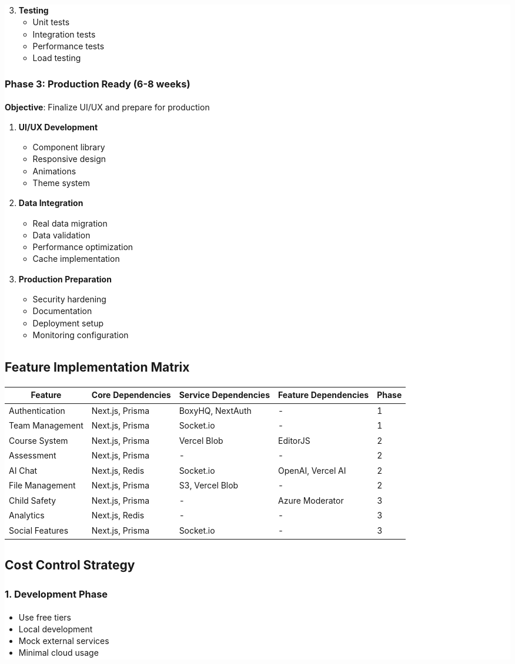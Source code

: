 3. **Testing**
   - Unit tests
   - Integration tests
   - Performance tests
   - Load testing

### Phase 3: Production Ready (6-8 weeks)
**Objective**: Finalize UI/UX and prepare for production

1. **UI/UX Development**
   - Component library
   - Responsive design
   - Animations
   - Theme system

2. **Data Integration**
   - Real data migration
   - Data validation
   - Performance optimization
   - Cache implementation

3. **Production Preparation**
   - Security hardening
   - Documentation
   - Deployment setup
   - Monitoring configuration

## Feature Implementation Matrix

| Feature | Core Dependencies | Service Dependencies | Feature Dependencies | Phase |
|---------|------------------|---------------------|---------------------|-------|
| Authentication | Next.js, Prisma | BoxyHQ, NextAuth | - | 1 |
| Team Management | Next.js, Prisma | Socket.io | - | 1 |
| Course System | Next.js, Prisma | Vercel Blob | EditorJS | 2 |
| Assessment | Next.js, Prisma | - | - | 2 |
| AI Chat | Next.js, Redis | Socket.io | OpenAI, Vercel AI | 2 |
| File Management | Next.js, Prisma | S3, Vercel Blob | - | 2 |
| Child Safety | Next.js, Prisma | - | Azure Moderator | 3 |
| Analytics | Next.js, Redis | - | - | 3 |
| Social Features | Next.js, Prisma | Socket.io | - | 3 |

## Cost Control Strategy

### 1. Development Phase
- Use free tiers
- Local development
- Mock external services
- Minimal cloud usage

